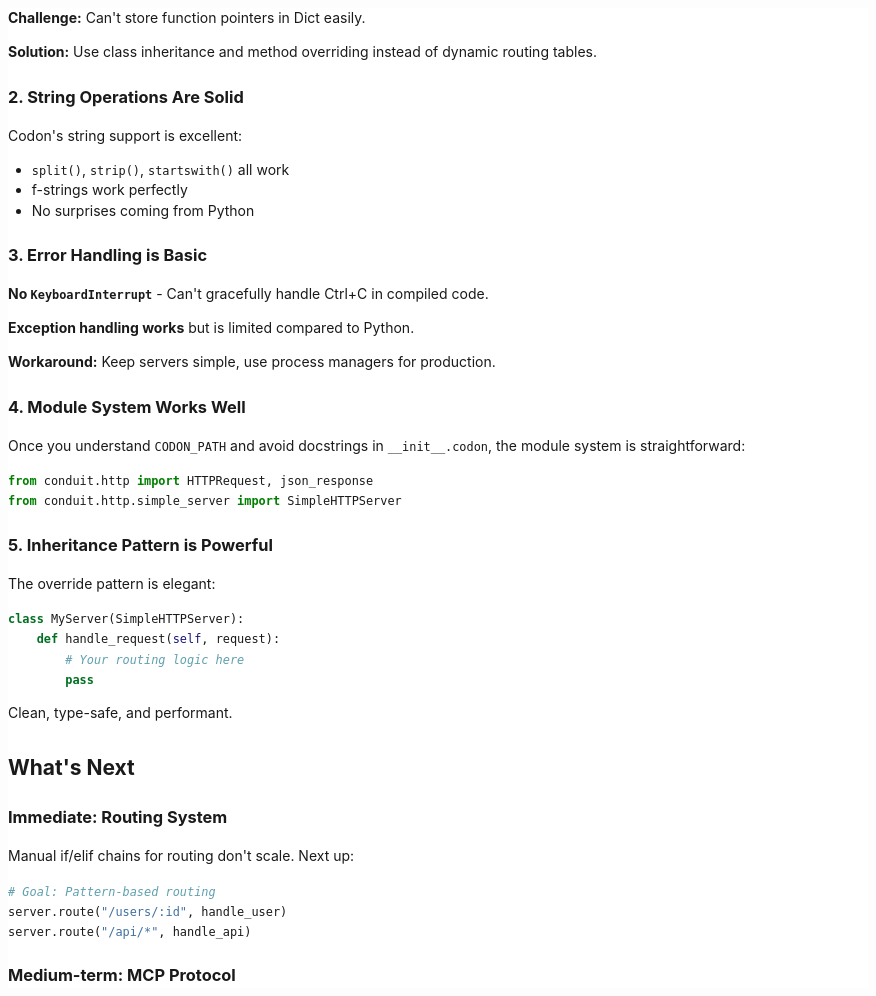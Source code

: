 **Challenge:** Can't store function pointers in Dict easily.

**Solution:** Use class inheritance and method overriding instead of dynamic routing tables.

### 2. String Operations Are Solid

Codon's string support is excellent:

- `split()`, `strip()`, `startswith()` all work
- f-strings work perfectly
- No surprises coming from Python

### 3. Error Handling is Basic

**No `KeyboardInterrupt`** - Can't gracefully handle Ctrl+C in compiled code.

**Exception handling works** but is limited compared to Python.

**Workaround:** Keep servers simple, use process managers for production.

### 4. Module System Works Well

Once you understand `CODON_PATH` and avoid docstrings in `__init__.codon`, the module system is straightforward:

```python
from conduit.http import HTTPRequest, json_response
from conduit.http.simple_server import SimpleHTTPServer
```

### 5. Inheritance Pattern is Powerful

The override pattern is elegant:

```python
class MyServer(SimpleHTTPServer):
    def handle_request(self, request):
        # Your routing logic here
        pass
```

Clean, type-safe, and performant.

## What's Next

### Immediate: Routing System

Manual if/elif chains for routing don't scale. Next up:

```python
# Goal: Pattern-based routing
server.route("/users/:id", handle_user)
server.route("/api/*", handle_api)
```

### Medium-term: MCP Protocol
